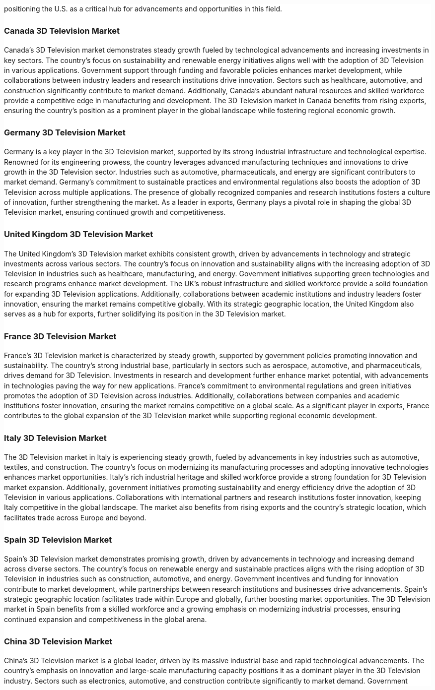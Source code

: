 positioning the U.S. as a critical hub for advancements and opportunities in this field.</p><h3>Canada 3D Television Market</h3><p>Canada&rsquo;s 3D Television market demonstrates steady growth fueled by technological advancements and increasing investments in key sectors. The country&rsquo;s focus on sustainability and renewable energy initiatives aligns well with the adoption of 3D Television in various applications. Government support through funding and favorable policies enhances market development, while collaborations between industry leaders and research institutions drive innovation. Sectors such as healthcare, automotive, and construction significantly contribute to market demand. Additionally, Canada&rsquo;s abundant natural resources and skilled workforce provide a competitive edge in manufacturing and development. The 3D Television market in Canada benefits from rising exports, ensuring the country&rsquo;s position as a prominent player in the global landscape while fostering regional economic growth.</p><h3>Germany 3D Television Market</h3><p>Germany is a key player in the 3D Television market, supported by its strong industrial infrastructure and technological expertise. Renowned for its engineering prowess, the country leverages advanced manufacturing techniques and innovations to drive growth in the 3D Television sector. Industries such as automotive, pharmaceuticals, and energy are significant contributors to market demand. Germany&rsquo;s commitment to sustainable practices and environmental regulations also boosts the adoption of 3D Television across multiple applications. The presence of globally recognized companies and research institutions fosters a culture of innovation, further strengthening the market. As a leader in exports, Germany plays a pivotal role in shaping the global 3D Television market, ensuring continued growth and competitiveness.</p><h3>United Kingdom 3D Television Market</h3><p>The United Kingdom&rsquo;s 3D Television market exhibits consistent growth, driven by advancements in technology and strategic investments across various sectors. The country&rsquo;s focus on innovation and sustainability aligns with the increasing adoption of 3D Television in industries such as healthcare, manufacturing, and energy. Government initiatives supporting green technologies and research programs enhance market development. The UK&rsquo;s robust infrastructure and skilled workforce provide a solid foundation for expanding 3D Television applications. Additionally, collaborations between academic institutions and industry leaders foster innovation, ensuring the market remains competitive globally. With its strategic geographic location, the United Kingdom also serves as a hub for exports, further solidifying its position in the 3D Television market.</p><h3>France 3D Television Market</h3><p>France&rsquo;s 3D Television market is characterized by steady growth, supported by government policies promoting innovation and sustainability. The country&rsquo;s strong industrial base, particularly in sectors such as aerospace, automotive, and pharmaceuticals, drives demand for 3D Television. Investments in research and development further enhance market potential, with advancements in technologies paving the way for new applications. France&rsquo;s commitment to environmental regulations and green initiatives promotes the adoption of 3D Television across industries. Additionally, collaborations between companies and academic institutions foster innovation, ensuring the market remains competitive on a global scale. As a significant player in exports, France contributes to the global expansion of the 3D Television market while supporting regional economic development.</p><h3>Italy 3D Television Market</h3><p>The 3D Television market in Italy is experiencing steady growth, fueled by advancements in key industries such as automotive, textiles, and construction. The country&rsquo;s focus on modernizing its manufacturing processes and adopting innovative technologies enhances market opportunities. Italy&rsquo;s rich industrial heritage and skilled workforce provide a strong foundation for 3D Television market expansion. Additionally, government initiatives promoting sustainability and energy efficiency drive the adoption of 3D Television in various applications. Collaborations with international partners and research institutions foster innovation, keeping Italy competitive in the global landscape. The market also benefits from rising exports and the country&rsquo;s strategic location, which facilitates trade across Europe and beyond.</p><h3>Spain 3D Television Market</h3><p>Spain&rsquo;s 3D Television market demonstrates promising growth, driven by advancements in technology and increasing demand across diverse sectors. The country&rsquo;s focus on renewable energy and sustainable practices aligns with the rising adoption of 3D Television in industries such as construction, automotive, and energy. Government incentives and funding for innovation contribute to market development, while partnerships between research institutions and businesses drive advancements. Spain&rsquo;s strategic geographic location facilitates trade within Europe and globally, further boosting market opportunities. The 3D Television market in Spain benefits from a skilled workforce and a growing emphasis on modernizing industrial processes, ensuring continued expansion and competitiveness in the global arena.</p><h3>China 3D Television Market</h3><p>China&rsquo;s 3D Television market is a global leader, driven by its massive industrial base and rapid technological advancements. The country&rsquo;s emphasis on innovation and large-scale manufacturing capacity positions it as a dominant player in the 3D Television industry. Sectors such as electronics, automotive, and construction contribute significantly to market demand. Government